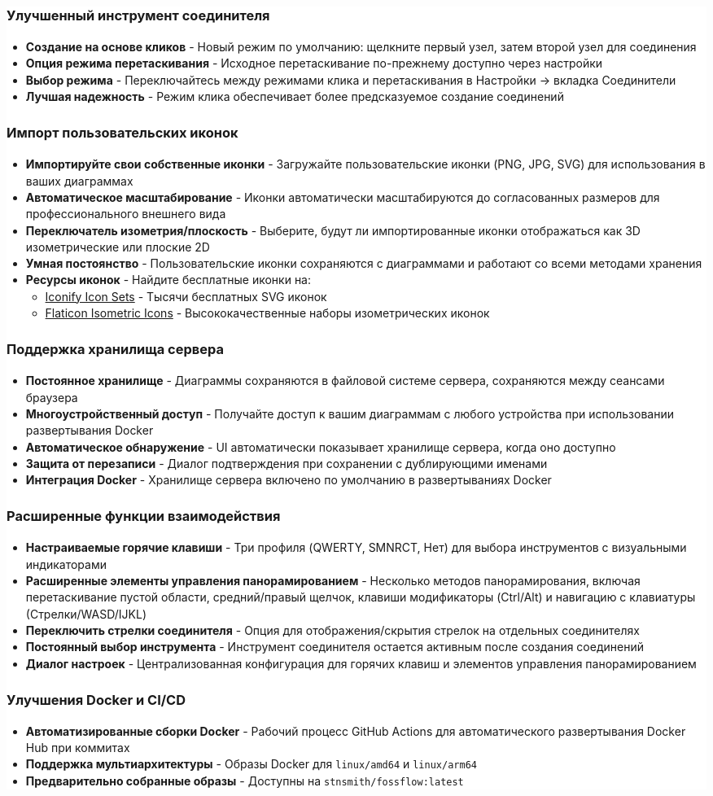 ### Улучшенный инструмент соединителя
- **Создание на основе кликов** - Новый режим по умолчанию: щелкните первый узел, затем второй узел для соединения
- **Опция режима перетаскивания** - Исходное перетаскивание по-прежнему доступно через настройки
- **Выбор режима** - Переключайтесь между режимами клика и перетаскивания в Настройки → вкладка Соединители
- **Лучшая надежность** - Режим клика обеспечивает более предсказуемое создание соединений

### Импорт пользовательских иконок
- **Импортируйте свои собственные иконки** - Загружайте пользовательские иконки (PNG, JPG, SVG) для использования в ваших диаграммах
- **Автоматическое масштабирование** - Иконки автоматически масштабируются до согласованных размеров для профессионального внешнего вида
- **Переключатель изометрия/плоскость** - Выберите, будут ли импортированные иконки отображаться как 3D изометрические или плоские 2D
- **Умная постоянство** - Пользовательские иконки сохраняются с диаграммами и работают со всеми методами хранения
- **Ресурсы иконок** - Найдите бесплатные иконки на:
  - [Iconify Icon Sets](https://icon-sets.iconify.design/) - Тысячи бесплатных SVG иконок
  - [Flaticon Isometric Icons](https://www.flaticon.com/free-icons/isometric) - Высококачественные наборы изометрических иконок

### Поддержка хранилища сервера
- **Постоянное хранилище** - Диаграммы сохраняются в файловой системе сервера, сохраняются между сеансами браузера
- **Многоустройственный доступ** - Получайте доступ к вашим диаграммам с любого устройства при использовании развертывания Docker
- **Автоматическое обнаружение** - UI автоматически показывает хранилище сервера, когда оно доступно
- **Защита от перезаписи** - Диалог подтверждения при сохранении с дублирующими именами
- **Интеграция Docker** - Хранилище сервера включено по умолчанию в развертываниях Docker

### Расширенные функции взаимодействия
- **Настраиваемые горячие клавиши** - Три профиля (QWERTY, SMNRCT, Нет) для выбора инструментов с визуальными индикаторами
- **Расширенные элементы управления панорамированием** - Несколько методов панорамирования, включая перетаскивание пустой области, средний/правый щелчок, клавиши модификаторы (Ctrl/Alt) и навигацию с клавиатуры (Стрелки/WASD/IJKL)
- **Переключить стрелки соединителя** - Опция для отображения/скрытия стрелок на отдельных соединителях
- **Постоянный выбор инструмента** - Инструмент соединителя остается активным после создания соединений
- **Диалог настроек** - Централизованная конфигурация для горячих клавиш и элементов управления панорамированием

### Улучшения Docker и CI/CD
- **Автоматизированные сборки Docker** - Рабочий процесс GitHub Actions для автоматического развертывания Docker Hub при коммитах
- **Поддержка мультиархитектуры** - Образы Docker для `linux/amd64` и `linux/arm64`
- **Предварительно собранные образы** - Доступны на `stnsmith/fossflow:latest`
